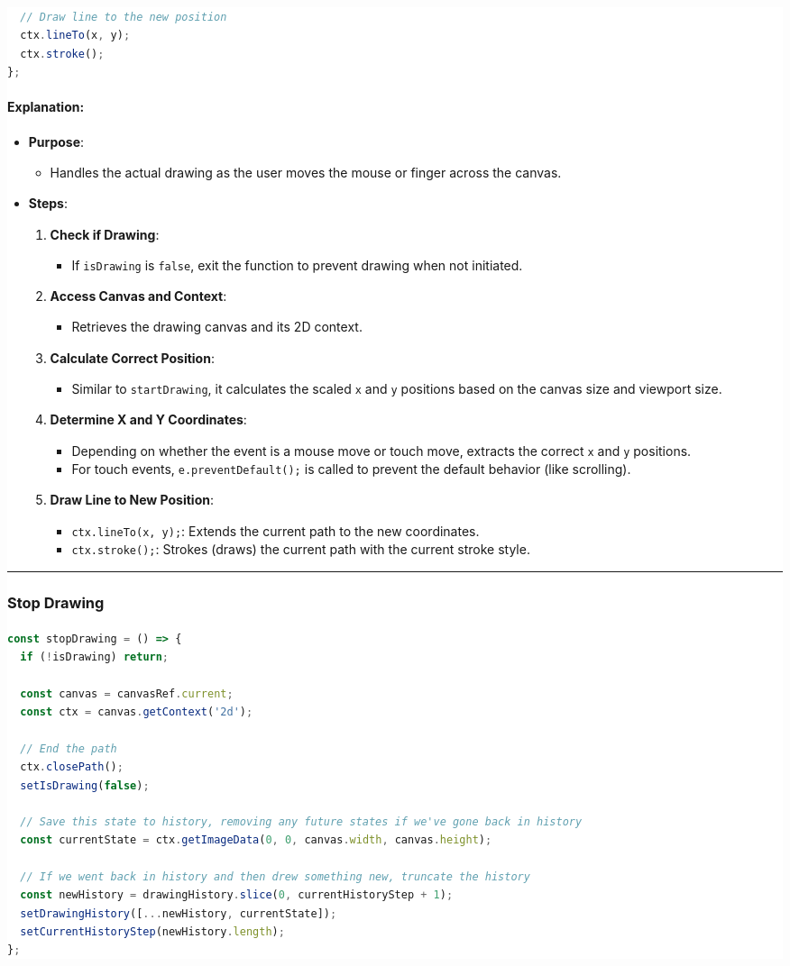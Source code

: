 ```javascript
  // Draw line to the new position
  ctx.lineTo(x, y);
  ctx.stroke();
};
```

#### Explanation:

- **Purpose**:
  - Handles the actual drawing as the user moves the mouse or finger across the canvas.

- **Steps**:
  1. **Check if Drawing**:
     - If `isDrawing` is `false`, exit the function to prevent drawing when not initiated.

  2. **Access Canvas and Context**:
     - Retrieves the drawing canvas and its 2D context.

  3. **Calculate Correct Position**:
     - Similar to `startDrawing`, it calculates the scaled `x` and `y` positions based on the canvas size and viewport size.

  4. **Determine X and Y Coordinates**:
     - Depending on whether the event is a mouse move or touch move, extracts the correct `x` and `y` positions.
     - For touch events, `e.preventDefault();` is called to prevent the default behavior (like scrolling).

  5. **Draw Line to New Position**:
     - `ctx.lineTo(x, y);`: Extends the current path to the new coordinates.
     - `ctx.stroke();`: Strokes (draws) the current path with the current stroke style.

---

### Stop Drawing

```javascript
const stopDrawing = () => {
  if (!isDrawing) return;
  
  const canvas = canvasRef.current;
  const ctx = canvas.getContext('2d');
  
  // End the path
  ctx.closePath();
  setIsDrawing(false);
  
  // Save this state to history, removing any future states if we've gone back in history
  const currentState = ctx.getImageData(0, 0, canvas.width, canvas.height);
  
  // If we went back in history and then drew something new, truncate the history
  const newHistory = drawingHistory.slice(0, currentHistoryStep + 1);
  setDrawingHistory([...newHistory, currentState]);
  setCurrentHistoryStep(newHistory.length);
};
```
